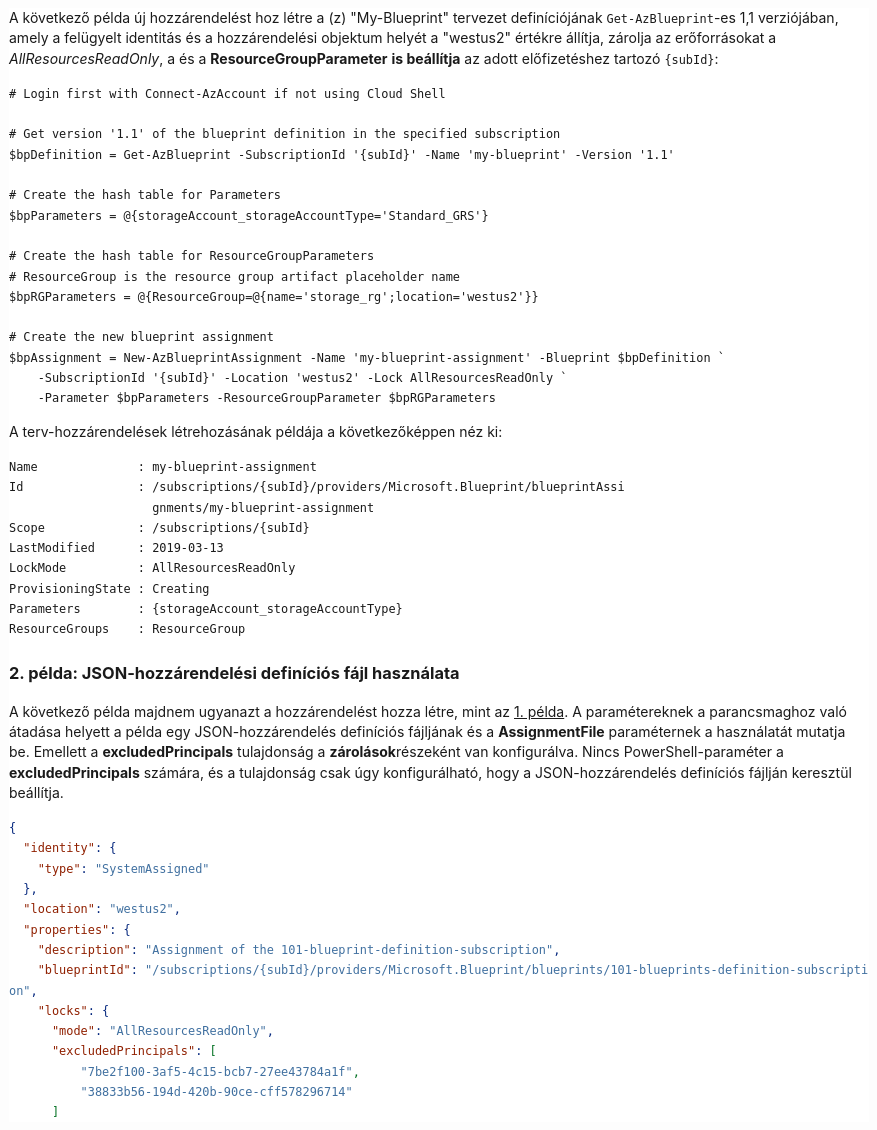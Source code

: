 A következő példa új hozzárendelést hoz létre a (z) "My-Blueprint" tervezet definíciójának `Get-AzBlueprint`-es 1,1 verziójában, amely a felügyelt identitás és a hozzárendelési objektum helyét a "westus2" értékre állítja, zárolja az erőforrásokat a _AllResourcesReadOnly_, a és a **ResourceGroupParameter** **is beállítja** az adott előfizetéshez tartozó `{subId}`:

```azurepowershell-interactive
# Login first with Connect-AzAccount if not using Cloud Shell

# Get version '1.1' of the blueprint definition in the specified subscription
$bpDefinition = Get-AzBlueprint -SubscriptionId '{subId}' -Name 'my-blueprint' -Version '1.1'

# Create the hash table for Parameters
$bpParameters = @{storageAccount_storageAccountType='Standard_GRS'}

# Create the hash table for ResourceGroupParameters
# ResourceGroup is the resource group artifact placeholder name
$bpRGParameters = @{ResourceGroup=@{name='storage_rg';location='westus2'}}

# Create the new blueprint assignment
$bpAssignment = New-AzBlueprintAssignment -Name 'my-blueprint-assignment' -Blueprint $bpDefinition `
    -SubscriptionId '{subId}' -Location 'westus2' -Lock AllResourcesReadOnly `
    -Parameter $bpParameters -ResourceGroupParameter $bpRGParameters
```

A terv-hozzárendelések létrehozásának példája a következőképpen néz ki:

```output
Name              : my-blueprint-assignment
Id                : /subscriptions/{subId}/providers/Microsoft.Blueprint/blueprintAssi
                    gnments/my-blueprint-assignment
Scope             : /subscriptions/{subId}
LastModified      : 2019-03-13
LockMode          : AllResourcesReadOnly
ProvisioningState : Creating
Parameters        : {storageAccount_storageAccountType}
ResourceGroups    : ResourceGroup
```

### <a name="example-2-use-a-json-assignment-definition-file"></a>2\. példa: JSON-hozzárendelési definíciós fájl használata

A következő példa majdnem ugyanazt a hozzárendelést hozza létre, mint az [1. példa](#example-1-provide-parameters).
A paramétereknek a parancsmaghoz való átadása helyett a példa egy JSON-hozzárendelés definíciós fájljának és a **AssignmentFile** paraméternek a használatát mutatja be. Emellett a **excludedPrincipals** tulajdonság a **zárolások**részeként van konfigurálva. Nincs PowerShell-paraméter a **excludedPrincipals** számára, és a tulajdonság csak úgy konfigurálható, hogy a JSON-hozzárendelés definíciós fájlján keresztül beállítja.

```json
{
  "identity": {
    "type": "SystemAssigned"
  },
  "location": "westus2",
  "properties": {
    "description": "Assignment of the 101-blueprint-definition-subscription",
    "blueprintId": "/subscriptions/{subId}/providers/Microsoft.Blueprint/blueprints/101-blueprints-definition-subscription",
    "locks": {
      "mode": "AllResourcesReadOnly",
      "excludedPrincipals": [
          "7be2f100-3af5-4c15-bcb7-27ee43784a1f",
          "38833b56-194d-420b-90ce-cff578296714"
      ]
```
